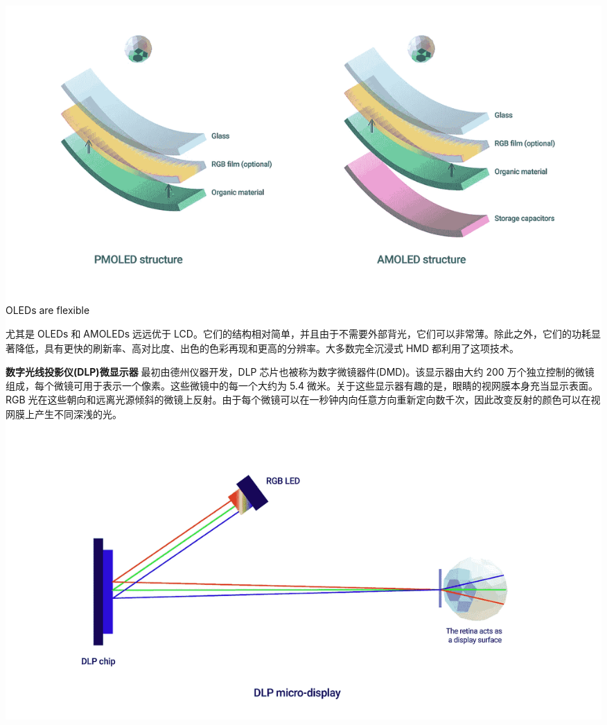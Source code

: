 ![](img/44dd370e39ac4a72cc1f32cd4e5c5b6f.png)

OLEDs are flexible

尤其是 OLEDs 和 AMOLEDs 远远优于 LCD。它们的结构相对简单，并且由于不需要外部背光，它们可以非常薄。除此之外，它们的功耗显著降低，具有更快的刷新率、高对比度、出色的色彩再现和更高的分辨率。大多数完全沉浸式 HMD 都利用了这项技术。

**数字光线投影仪(DLP)微显示器** 最初由德州仪器开发，DLP 芯片也被称为数字微镜器件(DMD)。该显示器由大约 200 万个独立控制的微镜组成，每个微镜可用于表示一个像素。这些微镜中的每一个大约为 5.4 微米。关于这些显示器有趣的是，眼睛的视网膜本身充当显示表面。RGB 光在这些朝向和远离光源倾斜的微镜上反射。由于每个微镜可以在一秒钟内向任意方向重新定向数千次，因此改变反射的颜色可以在视网膜上产生不同深浅的光。

![](img/1cca07ce3302f8a6ff9da4faea42c513.png)
